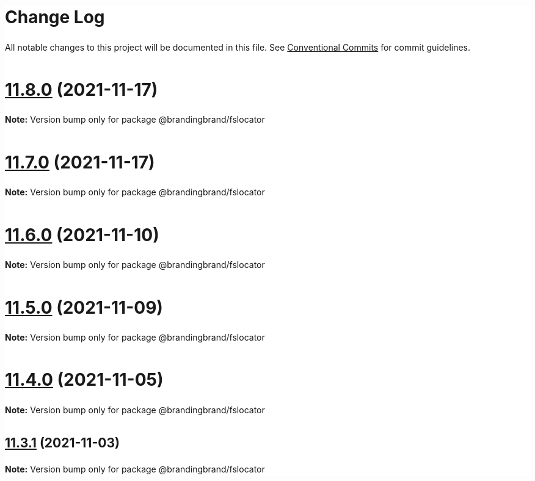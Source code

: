 # Change Log

All notable changes to this project will be documented in this file.
See [Conventional Commits](https://conventionalcommits.org) for commit guidelines.

# [11.8.0](https://github.com/brandingbrand/flagship/compare/v11.7.0...v11.8.0) (2021-11-17)

**Note:** Version bump only for package @brandingbrand/fslocator





# [11.7.0](https://github.com/brandingbrand/flagship/compare/v11.6.0...v11.7.0) (2021-11-17)

**Note:** Version bump only for package @brandingbrand/fslocator





# [11.6.0](https://github.com/brandingbrand/flagship/compare/v11.5.0...v11.6.0) (2021-11-10)

**Note:** Version bump only for package @brandingbrand/fslocator





# [11.5.0](https://github.com/brandingbrand/flagship/compare/v11.4.0...v11.5.0) (2021-11-09)

**Note:** Version bump only for package @brandingbrand/fslocator





# [11.4.0](https://github.com/brandingbrand/flagship/compare/v11.3.1...v11.4.0) (2021-11-05)

**Note:** Version bump only for package @brandingbrand/fslocator





## [11.3.1](https://github.com/brandingbrand/flagship/compare/v11.3.0...v11.3.1) (2021-11-03)

**Note:** Version bump only for package @brandingbrand/fslocator

